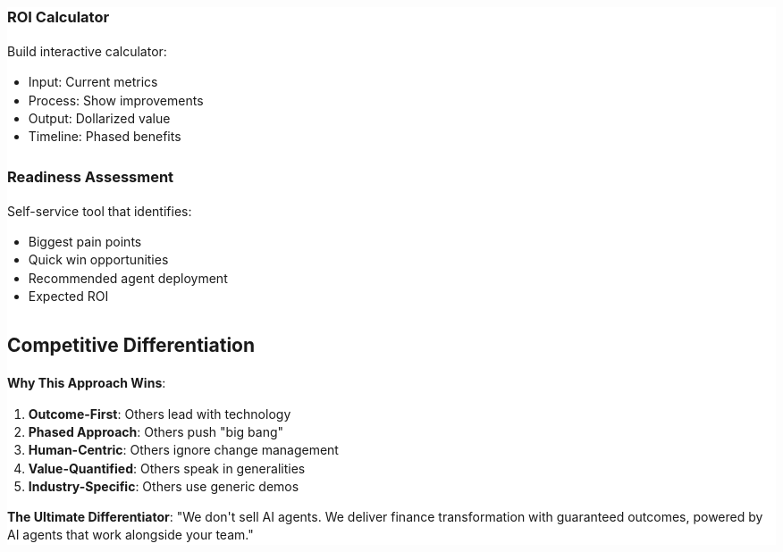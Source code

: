 ### ROI Calculator
Build interactive calculator:
- Input: Current metrics
- Process: Show improvements
- Output: Dollarized value
- Timeline: Phased benefits

### Readiness Assessment
Self-service tool that identifies:
- Biggest pain points
- Quick win opportunities  
- Recommended agent deployment
- Expected ROI

## Competitive Differentiation

**Why This Approach Wins**:
1. **Outcome-First**: Others lead with technology
2. **Phased Approach**: Others push "big bang"
3. **Human-Centric**: Others ignore change management
4. **Value-Quantified**: Others speak in generalities
5. **Industry-Specific**: Others use generic demos

**The Ultimate Differentiator**:
"We don't sell AI agents. We deliver finance transformation with guaranteed outcomes, powered by AI agents that work alongside your team."